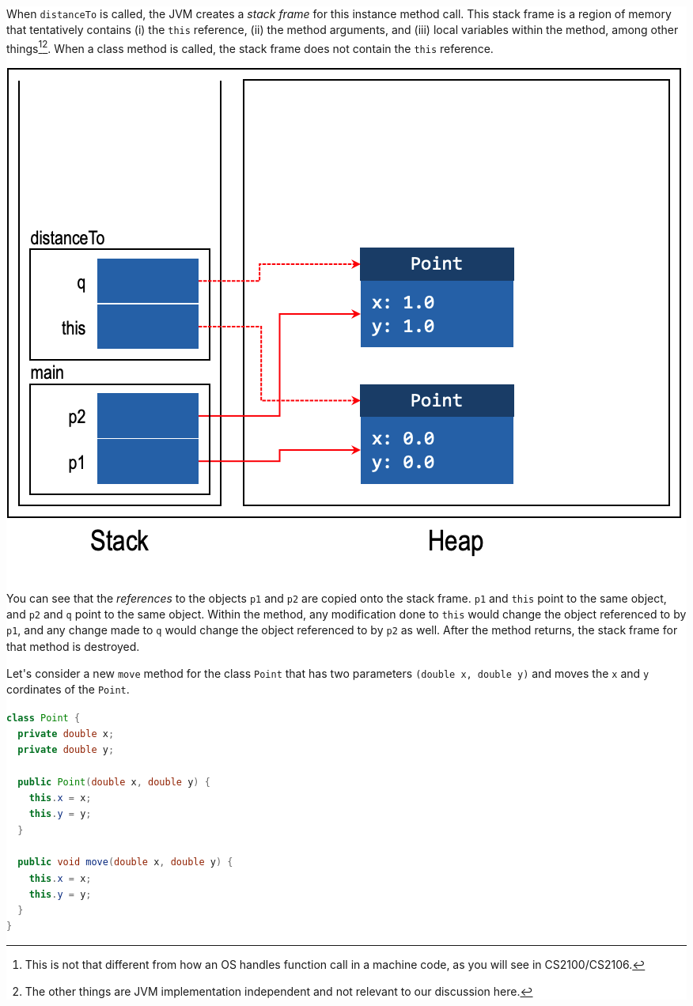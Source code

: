 When `distanceTo` is called, the JVM creates a _stack frame_ for this instance method call.  This stack frame is a region of memory that tentatively contains (i) the `this` reference, (ii) the method arguments, and (iii) local variables within the method, among other things[^2][^3].  When a class method is called, the stack frame does not contain the `this` reference.

[^2]: This is not that different from how an OS handles function call in a machine code, as you will see in CS2100/CS2106.
[^3]: The other things are JVM implementation independent and not relevant to our discussion here.

![006b](figures/SH/006b.png)

You can see that the _references_ to the objects `p1` and `p2` are copied onto the stack frame. `p1` and `this` point to the same object, and `p2` and `q` point to the same object.
Within the method, any modification done to `this` would change the object referenced to by `p1`, and any change made to `q` would change the object referenced to by `p2` as well.
After the method returns, the stack frame for that method is destroyed.

Let's consider a new `move` method for the class `Point` that has two parameters `(double x, double y)` and moves the `x` and `y` cordinates of the `Point`.

```Java
class Point {
  private double x;
  private double y;

  public Point(double x, double y) {
    this.x = x;
    this.y = y;
  }

  public void move(double x, double y) {
    this.x = x;
    this.y = y;
  }
}
```


[^1]: It can also behaves like a function/method in a sense that it can be invoked (_e..g,_ `this(..)`).  In this case, the keyword `this` represents the constructor of the current class.  We will illustrate more of this on the topic of overloading.
[^4]: Alternatively, you can think of Java as always using _call by value_.  It's just that the value of a reference is, in fact, just a reference.